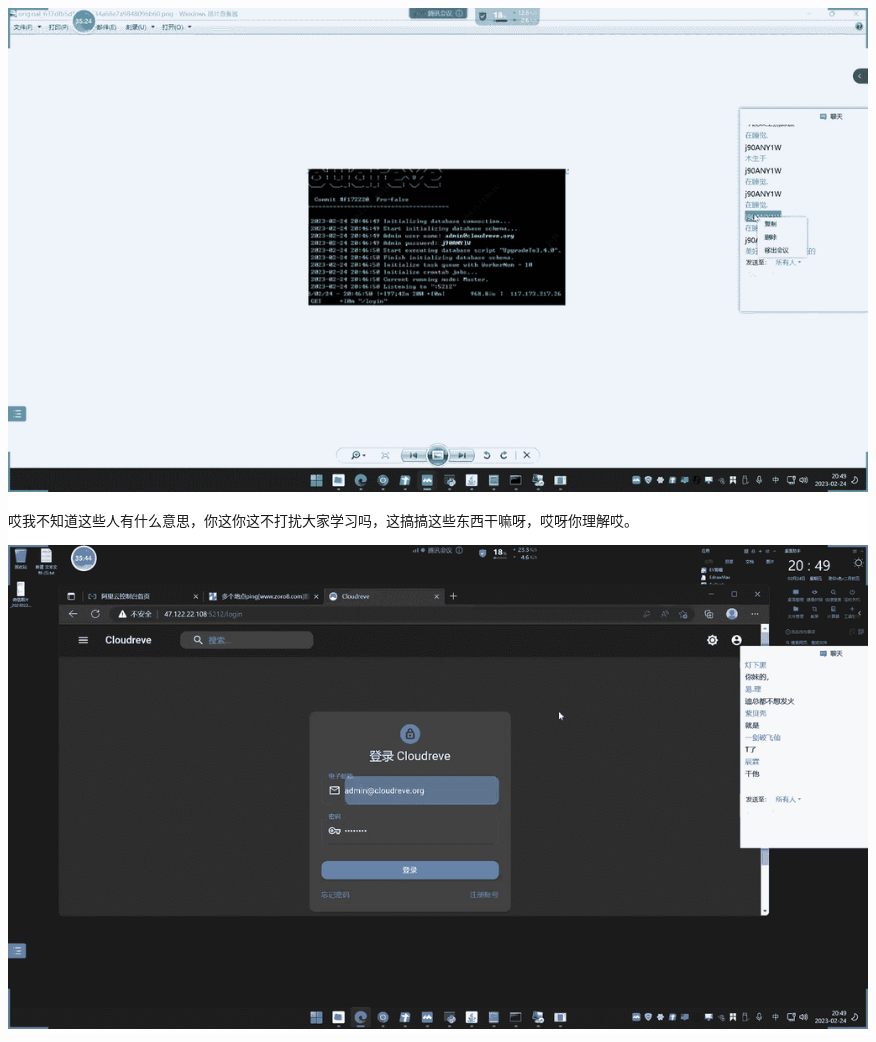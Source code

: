 ![](img/625cefca01c2a81dfe9c0be5a8f4d4eb_134.png)

哎我不知道这些人有什么意思，你这你这不打扰大家学习吗，这搞搞这些东西干嘛呀，哎呀你理解哎。

![](img/625cefca01c2a81dfe9c0be5a8f4d4eb_136.png)
